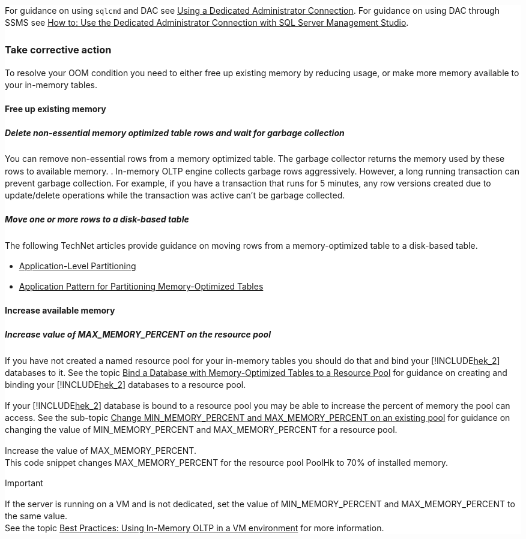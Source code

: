  For guidance on using `sqlcmd` and DAC see [Using a Dedicated Administrator Connection](http://msdn.microsoft.com/library/ms189595\(v=sql.100\).aspx/css). For guidance on using DAC through SSMS see [How to: Use the Dedicated Administrator Connection with SQL Server Management Studio](http://msdn.microsoft.com/library/ms178068.aspx).  
  
###  <a name="bkmk_takeCorrectiveAction"></a> Take corrective action  
 To resolve your OOM condition you need to either free up existing memory by reducing usage, or make more memory available to your in-memory tables.  
  
#### Free up existing memory  
  
##### Delete non-essential memory optimized table rows and wait for garbage collection  
 You can remove non-essential rows from a memory optimized table. The garbage collector returns the memory used by these rows to available memory. . In-memory OLTP engine collects garbage rows aggressively. However, a long running transaction can prevent garbage collection. For example, if you have a transaction that runs for 5 minutes, any row versions created due to update/delete operations while the transaction was active can’t be garbage collected.  
  
##### Move one or more rows to a disk-based table  
 The following TechNet articles provide guidance on moving rows from a memory-optimized table to a disk-based table.  
  
-   [Application-Level Partitioning](http://technet.microsoft.com/library/dn296452\(v=sql.120\).aspx)  
  
-   [Application Pattern for Partitioning Memory-Optimized Tables](http://technet.microsoft.com/library/dn133171\(v=sql.120\).aspx)  
  
#### Increase available memory  
  
##### Increase value of MAX_MEMORY_PERCENT on the resource pool  
 If you have not created a named resource pool for your in-memory tables you should do that and bind your [!INCLUDE[hek_2](../../Topics/TopicNameContainA/includes/hek_2_md.md)] databases to it. See the topic [Bind a Database with Memory-Optimized Tables to a Resource Pool](../../Topics/TopicNameContainA/Bind-a-Database-with-Memory-Optimized-Tables-to-a-Resource-Pool.md) for guidance on creating and binding your [!INCLUDE[hek_2](../../Topics/TopicNameContainA/includes/hek_2_md.md)] databases to a resource pool.  
  
 If your [!INCLUDE[hek_2](../../Topics/TopicNameContainA/includes/hek_2_md.md)] database is bound to a resource pool you may be able to increase the percent of memory the pool can access. See the sub-topic [Change MIN_MEMORY_PERCENT and MAX_MEMORY_PERCENT on an existing pool](../../Topics/TopicNameContainA/Bind-a-Database-with-Memory-Optimized-Tables-to-a-Resource-Pool.md#bkmk_ChangeAllocation) for guidance on changing the value of MIN_MEMORY_PERCENT and MAX_MEMORY_PERCENT for a resource pool.  
  
 Increase the value of MAX_MEMORY_PERCENT.   
This code snippet changes MAX_MEMORY_PERCENT for the resource pool PoolHk to 70% of installed memory.  
  
> [!IMPORTANT]  
>  If the server is running on a VM and is not dedicated, set the value of MIN_MEMORY_PERCENT and MAX_MEMORY_PERCENT to the same value.   
> See the topic [Best Practices: Using In-Memory OLTP in a VM environment](../../Topics/TopicNameContainA/Using-In-Memory-OLTP-in-a-VM-Environment.md) for more information.  
  